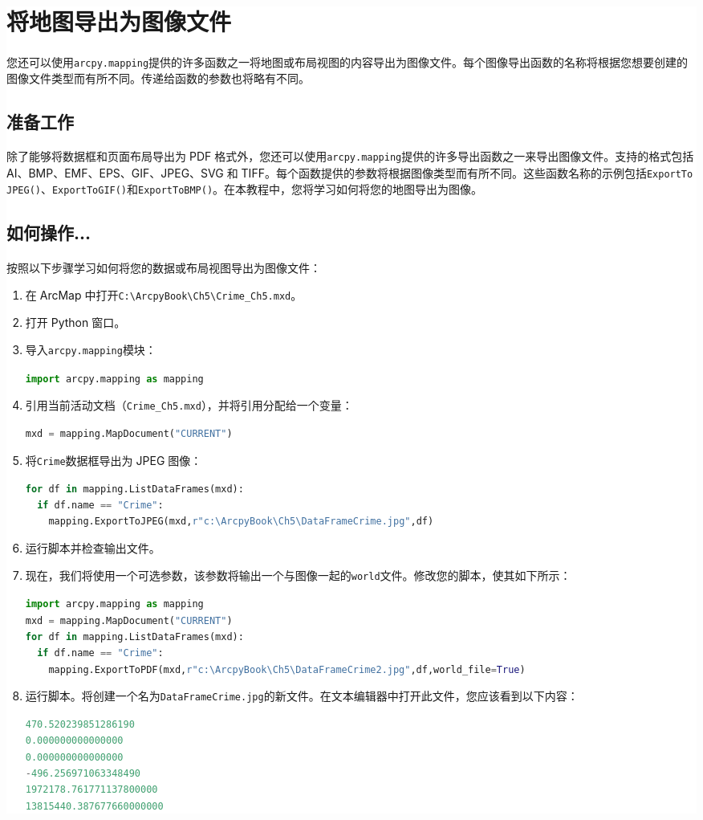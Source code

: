 # 将地图导出为图像文件

您还可以使用`arcpy.mapping`提供的许多函数之一将地图或布局视图的内容导出为图像文件。每个图像导出函数的名称将根据您想要创建的图像文件类型而有所不同。传递给函数的参数也将略有不同。

## 准备工作

除了能够将数据框和页面布局导出为 PDF 格式外，您还可以使用`arcpy.mapping`提供的许多导出函数之一来导出图像文件。支持的格式包括 AI、BMP、EMF、EPS、GIF、JPEG、SVG 和 TIFF。每个函数提供的参数将根据图像类型而有所不同。这些函数名称的示例包括`ExportToJPEG()`、`ExportToGIF()`和`ExportToBMP()`。在本教程中，您将学习如何将您的地图导出为图像。

## 如何操作...

按照以下步骤学习如何将您的数据或布局视图导出为图像文件：

1.  在 ArcMap 中打开`C:\ArcpyBook\Ch5\Crime_Ch5.mxd`。

1.  打开 Python 窗口。

1.  导入`arcpy.mapping`模块：

    ```py
    import arcpy.mapping as mapping
    ```

1.  引用当前活动文档（`Crime_Ch5.mxd`），并将引用分配给一个变量：

    ```py
    mxd = mapping.MapDocument("CURRENT")
    ```

1.  将`Crime`数据框导出为 JPEG 图像：

    ```py
    for df in mapping.ListDataFrames(mxd):
      if df.name == "Crime":
        mapping.ExportToJPEG(mxd,r"c:\ArcpyBook\Ch5\DataFrameCrime.jpg",df)
    ```

1.  运行脚本并检查输出文件。

1.  现在，我们将使用一个可选参数，该参数将输出一个与图像一起的`world`文件。修改您的脚本，使其如下所示：

    ```py
    import arcpy.mapping as mapping
    mxd = mapping.MapDocument("CURRENT")
    for df in mapping.ListDataFrames(mxd):
      if df.name == "Crime":
        mapping.ExportToPDF(mxd,r"c:\ArcpyBook\Ch5\DataFrameCrime2.jpg",df,world_file=True)
    ```

1.  运行脚本。将创建一个名为`DataFrameCrime.jpg`的新文件。在文本编辑器中打开此文件，您应该看到以下内容：

    ```py
    470.520239851286190
    0.000000000000000
    0.000000000000000
    -496.256971063348490
    1972178.761771137800000
    13815440.387677660000000
